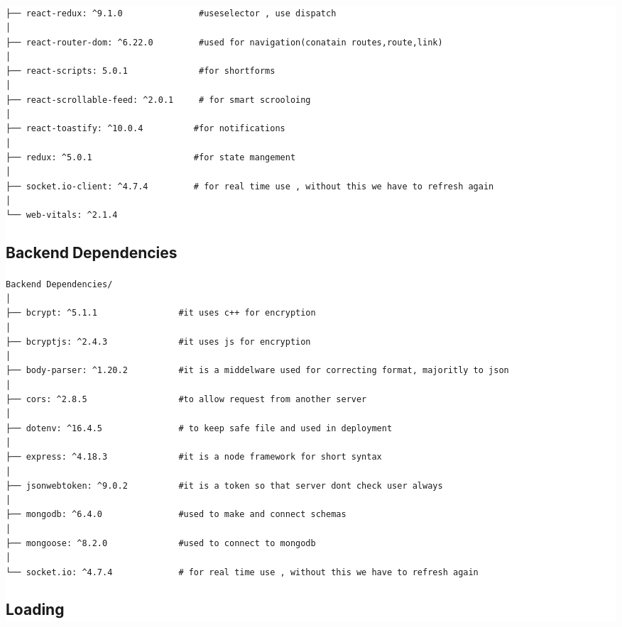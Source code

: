 ```
├── react-redux: ^9.1.0               #useselector , use dispatch
│
├── react-router-dom: ^6.22.0         #used for navigation(conatain routes,route,link)
│
├── react-scripts: 5.0.1              #for shortforms
│  
├── react-scrollable-feed: ^2.0.1     # for smart scrooloing      
│
├── react-toastify: ^10.0.4          #for notifications
│
├── redux: ^5.0.1                    #for state mangement
│
├── socket.io-client: ^4.7.4         # for real time use , without this we have to refresh again
│
└── web-vitals: ^2.1.4               
```

## Backend Dependencies

```
Backend Dependencies/
│
├── bcrypt: ^5.1.1                #it uses c++ for encryption
│
├── bcryptjs: ^2.4.3              #it uses js for encryption
│
├── body-parser: ^1.20.2          #it is a middelware used for correcting format, majoritly to json
│
├── cors: ^2.8.5                  #to allow request from another server
│
├── dotenv: ^16.4.5               # to keep safe file and used in deployment
│
├── express: ^4.18.3              #it is a node framework for short syntax
│
├── jsonwebtoken: ^9.0.2          #it is a token so that server dont check user always
│
├── mongodb: ^6.4.0               #used to make and connect schemas
│
├── mongoose: ^8.2.0              #used to connect to mongodb
│
└── socket.io: ^4.7.4             # for real time use , without this we have to refresh again
```

## Loading
